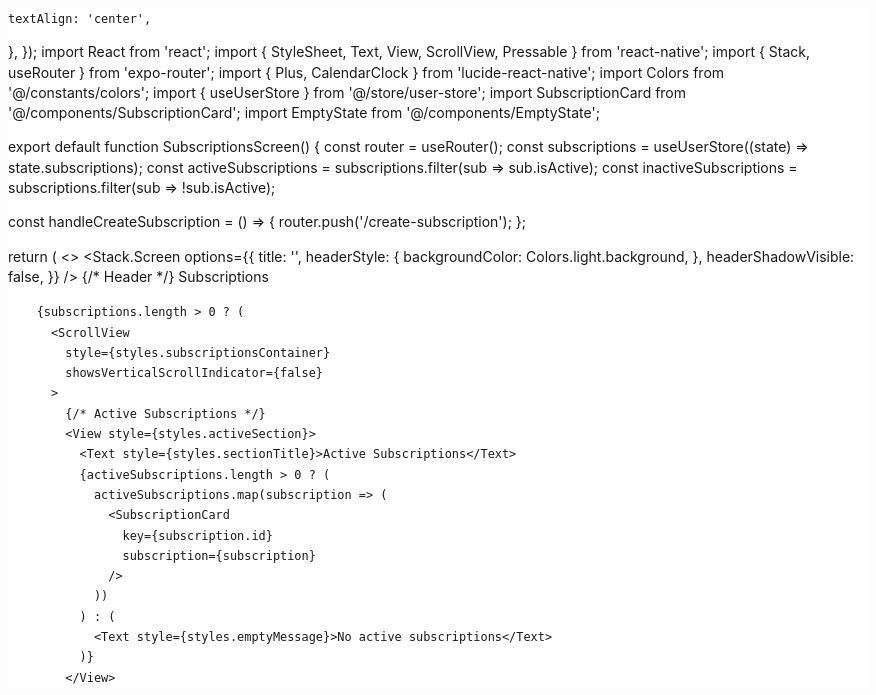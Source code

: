     textAlign: 'center',
  },
});
import React from 'react';
import { StyleSheet, Text, View, ScrollView, Pressable } from 'react-native';
import { Stack, useRouter } from 'expo-router';
import { Plus, CalendarClock } from 'lucide-react-native';
import Colors from '@/constants/colors';
import { useUserStore } from '@/store/user-store';
import SubscriptionCard from '@/components/SubscriptionCard';
import EmptyState from '@/components/EmptyState';

export default function SubscriptionsScreen() {
  const router = useRouter();
  const subscriptions = useUserStore((state) => state.subscriptions);
  const activeSubscriptions = subscriptions.filter(sub => sub.isActive);
  const inactiveSubscriptions = subscriptions.filter(sub => !sub.isActive);

  const handleCreateSubscription = () => {
    router.push('/create-subscription');
  };

  return (
    <>
      <Stack.Screen
        options={{
          title: '',
          headerStyle: {
            backgroundColor: Colors.light.background,
          },
          headerShadowVisible: false,
        }}
      />
      <View style={styles.container}>
        {/* Header */}
        <View style={styles.header}>
          <Text style={styles.title}>Subscriptions</Text>
          <Pressable style={styles.addButton} onPress={handleCreateSubscription}>
            <Plus size={20} color="#FFFFFF" />
          </Pressable>
        </View>

        {subscriptions.length > 0 ? (
          <ScrollView
            style={styles.subscriptionsContainer}
            showsVerticalScrollIndicator={false}
          >
            {/* Active Subscriptions */}
            <View style={styles.activeSection}>
              <Text style={styles.sectionTitle}>Active Subscriptions</Text>
              {activeSubscriptions.length > 0 ? (
                activeSubscriptions.map(subscription => (
                  <SubscriptionCard
                    key={subscription.id}
                    subscription={subscription}
                  />
                ))
              ) : (
                <Text style={styles.emptyMessage}>No active subscriptions</Text>
              )}
            </View>
